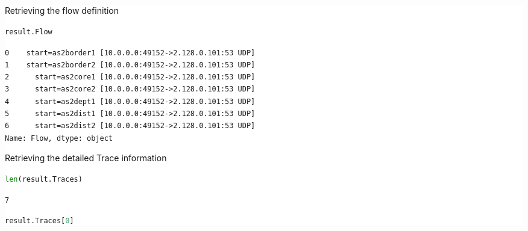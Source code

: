 Retrieving the flow definition


```python
result.Flow
```




    0    start=as2border1 [10.0.0.0:49152->2.128.0.101:53 UDP]
    1    start=as2border2 [10.0.0.0:49152->2.128.0.101:53 UDP]
    2      start=as2core1 [10.0.0.0:49152->2.128.0.101:53 UDP]
    3      start=as2core2 [10.0.0.0:49152->2.128.0.101:53 UDP]
    4      start=as2dept1 [10.0.0.0:49152->2.128.0.101:53 UDP]
    5      start=as2dist1 [10.0.0.0:49152->2.128.0.101:53 UDP]
    6      start=as2dist2 [10.0.0.0:49152->2.128.0.101:53 UDP]
    Name: Flow, dtype: object



Retrieving the detailed Trace information


```python
len(result.Traces)
```




    7




```python
result.Traces[0]
```



